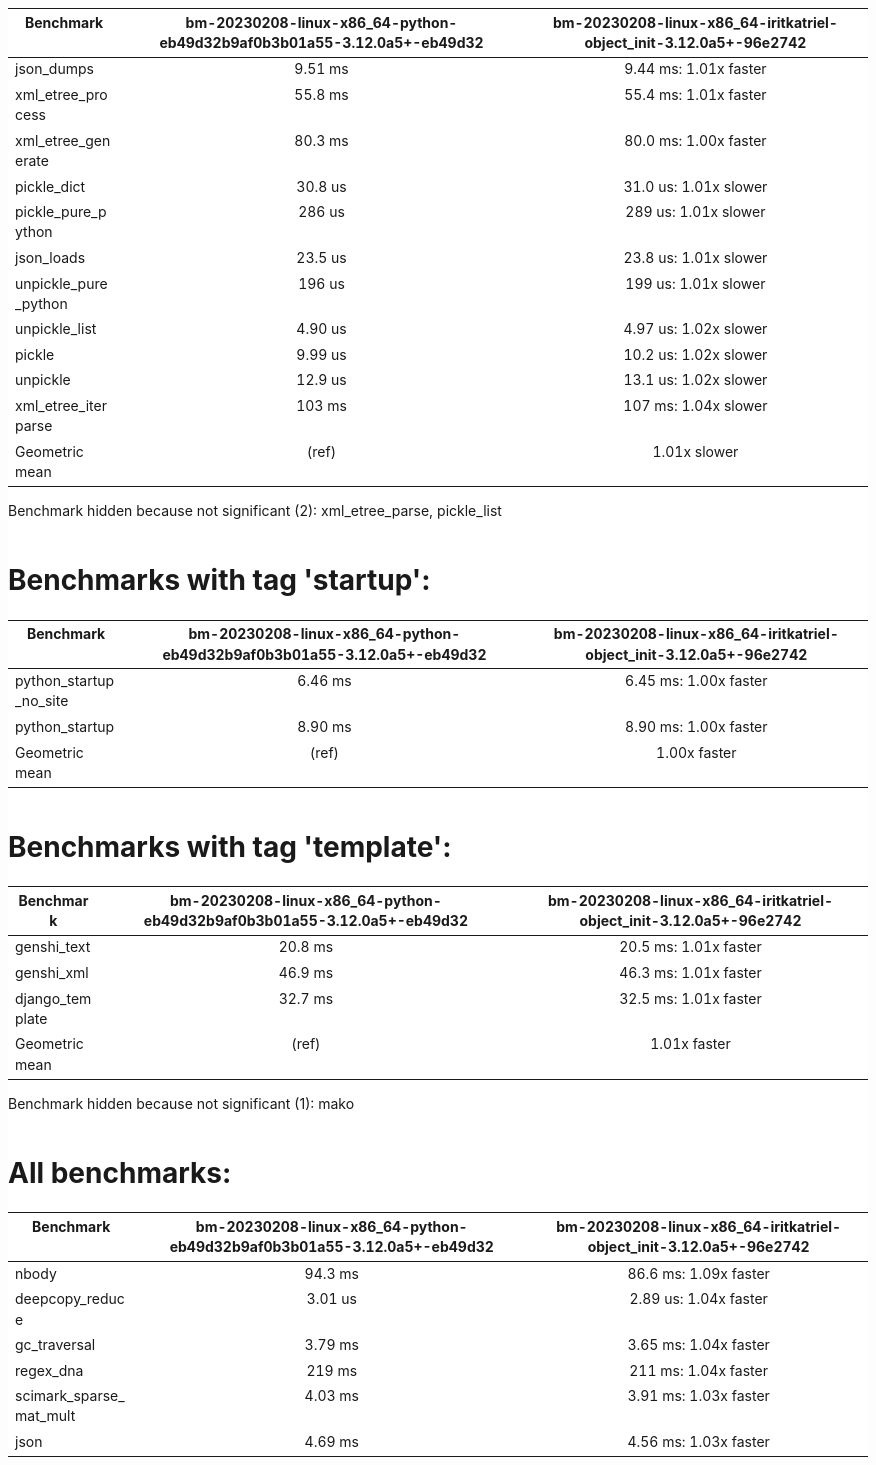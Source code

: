 | Benchmark            | bm-20230208-linux-x86_64-python-eb49d32b9af0b3b01a55-3.12.0a5+-eb49d32 | bm-20230208-linux-x86_64-iritkatriel-object_init-3.12.0a5+-96e2742 |
|----------------------|:----------------------------------------------------------------------:|:------------------------------------------------------------------:|
| json_dumps           | 9.51 ms                                                                | 9.44 ms: 1.01x faster                                              |
| xml_etree_process    | 55.8 ms                                                                | 55.4 ms: 1.01x faster                                              |
| xml_etree_generate   | 80.3 ms                                                                | 80.0 ms: 1.00x faster                                              |
| pickle_dict          | 30.8 us                                                                | 31.0 us: 1.01x slower                                              |
| pickle_pure_python   | 286 us                                                                 | 289 us: 1.01x slower                                               |
| json_loads           | 23.5 us                                                                | 23.8 us: 1.01x slower                                              |
| unpickle_pure_python | 196 us                                                                 | 199 us: 1.01x slower                                               |
| unpickle_list        | 4.90 us                                                                | 4.97 us: 1.02x slower                                              |
| pickle               | 9.99 us                                                                | 10.2 us: 1.02x slower                                              |
| unpickle             | 12.9 us                                                                | 13.1 us: 1.02x slower                                              |
| xml_etree_iterparse  | 103 ms                                                                 | 107 ms: 1.04x slower                                               |
| Geometric mean       | (ref)                                                                  | 1.01x slower                                                       |

Benchmark hidden because not significant (2): xml_etree_parse, pickle_list

Benchmarks with tag 'startup':
==============================

| Benchmark              | bm-20230208-linux-x86_64-python-eb49d32b9af0b3b01a55-3.12.0a5+-eb49d32 | bm-20230208-linux-x86_64-iritkatriel-object_init-3.12.0a5+-96e2742 |
|------------------------|:----------------------------------------------------------------------:|:------------------------------------------------------------------:|
| python_startup_no_site | 6.46 ms                                                                | 6.45 ms: 1.00x faster                                              |
| python_startup         | 8.90 ms                                                                | 8.90 ms: 1.00x faster                                              |
| Geometric mean         | (ref)                                                                  | 1.00x faster                                                       |

Benchmarks with tag 'template':
===============================

| Benchmark       | bm-20230208-linux-x86_64-python-eb49d32b9af0b3b01a55-3.12.0a5+-eb49d32 | bm-20230208-linux-x86_64-iritkatriel-object_init-3.12.0a5+-96e2742 |
|-----------------|:----------------------------------------------------------------------:|:------------------------------------------------------------------:|
| genshi_text     | 20.8 ms                                                                | 20.5 ms: 1.01x faster                                              |
| genshi_xml      | 46.9 ms                                                                | 46.3 ms: 1.01x faster                                              |
| django_template | 32.7 ms                                                                | 32.5 ms: 1.01x faster                                              |
| Geometric mean  | (ref)                                                                  | 1.01x faster                                                       |

Benchmark hidden because not significant (1): mako

All benchmarks:
===============

| Benchmark               | bm-20230208-linux-x86_64-python-eb49d32b9af0b3b01a55-3.12.0a5+-eb49d32 | bm-20230208-linux-x86_64-iritkatriel-object_init-3.12.0a5+-96e2742 |
|-------------------------|:----------------------------------------------------------------------:|:------------------------------------------------------------------:|
| nbody                   | 94.3 ms                                                                | 86.6 ms: 1.09x faster                                              |
| deepcopy_reduce         | 3.01 us                                                                | 2.89 us: 1.04x faster                                              |
| gc_traversal            | 3.79 ms                                                                | 3.65 ms: 1.04x faster                                              |
| regex_dna               | 219 ms                                                                 | 211 ms: 1.04x faster                                               |
| scimark_sparse_mat_mult | 4.03 ms                                                                | 3.91 ms: 1.03x faster                                              |
| json                    | 4.69 ms                                                                | 4.56 ms: 1.03x faster                                              |